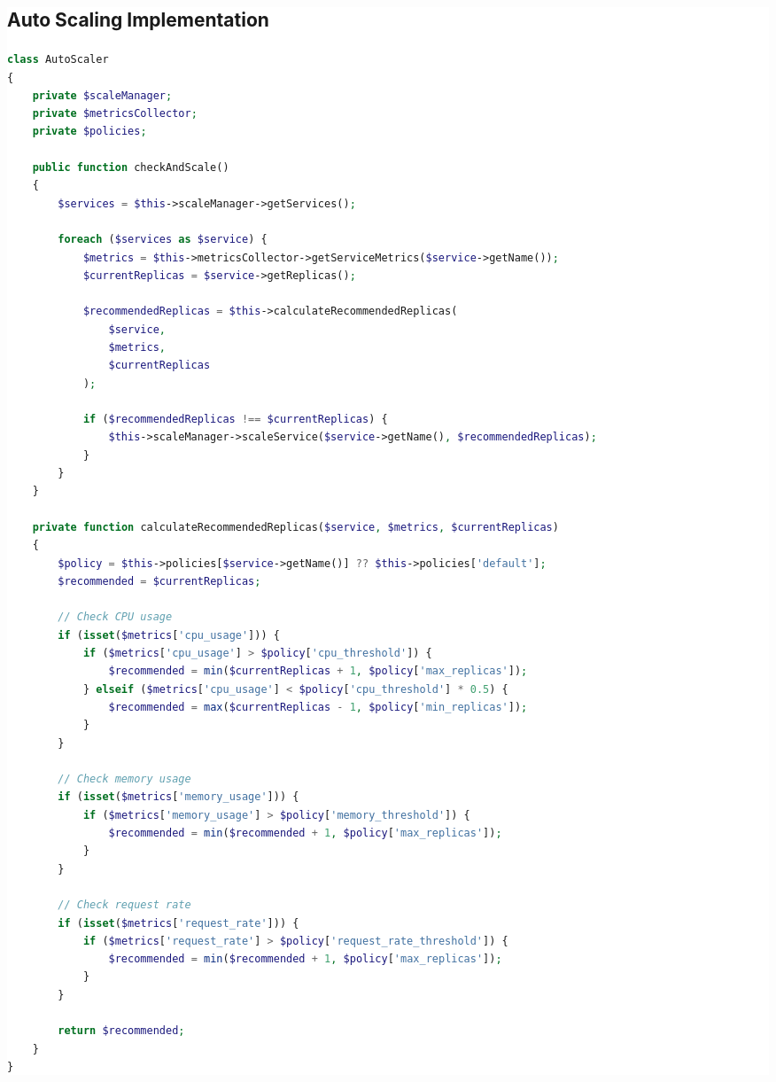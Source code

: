 ## Auto Scaling Implementation
```php
class AutoScaler
{
    private $scaleManager;
    private $metricsCollector;
    private $policies;
    
    public function checkAndScale()
    {
        $services = $this->scaleManager->getServices();
        
        foreach ($services as $service) {
            $metrics = $this->metricsCollector->getServiceMetrics($service->getName());
            $currentReplicas = $service->getReplicas();
            
            $recommendedReplicas = $this->calculateRecommendedReplicas(
                $service, 
                $metrics, 
                $currentReplicas
            );
            
            if ($recommendedReplicas !== $currentReplicas) {
                $this->scaleManager->scaleService($service->getName(), $recommendedReplicas);
            }
        }
    }
    
    private function calculateRecommendedReplicas($service, $metrics, $currentReplicas)
    {
        $policy = $this->policies[$service->getName()] ?? $this->policies['default'];
        $recommended = $currentReplicas;
        
        // Check CPU usage
        if (isset($metrics['cpu_usage'])) {
            if ($metrics['cpu_usage'] > $policy['cpu_threshold']) {
                $recommended = min($currentReplicas + 1, $policy['max_replicas']);
            } elseif ($metrics['cpu_usage'] < $policy['cpu_threshold'] * 0.5) {
                $recommended = max($currentReplicas - 1, $policy['min_replicas']);
            }
        }
        
        // Check memory usage
        if (isset($metrics['memory_usage'])) {
            if ($metrics['memory_usage'] > $policy['memory_threshold']) {
                $recommended = min($recommended + 1, $policy['max_replicas']);
            }
        }
        
        // Check request rate
        if (isset($metrics['request_rate'])) {
            if ($metrics['request_rate'] > $policy['request_rate_threshold']) {
                $recommended = min($recommended + 1, $policy['max_replicas']);
            }
        }
        
        return $recommended;
    }
}
```
